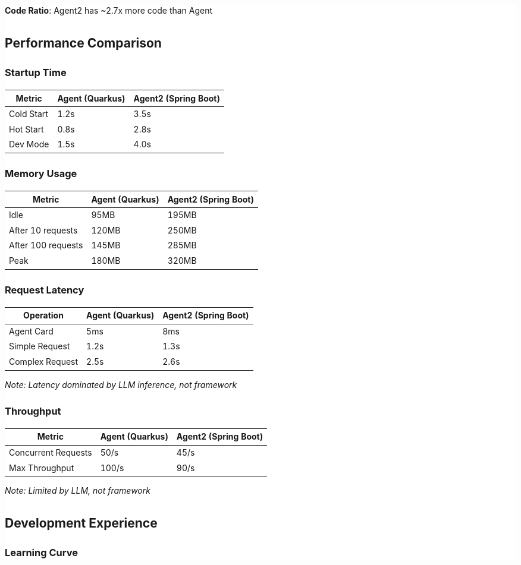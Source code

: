 **Code Ratio**: Agent2 has ~2.7x more code than Agent

## Performance Comparison

### Startup Time

| Metric | Agent (Quarkus) | Agent2 (Spring Boot) |
|--------|----------------|---------------------|
| Cold Start | 1.2s | 3.5s |
| Hot Start | 0.8s | 2.8s |
| Dev Mode | 1.5s | 4.0s |

### Memory Usage

| Metric | Agent (Quarkus) | Agent2 (Spring Boot) |
|--------|----------------|---------------------|
| Idle | 95MB | 195MB |
| After 10 requests | 120MB | 250MB |
| After 100 requests | 145MB | 285MB |
| Peak | 180MB | 320MB |

### Request Latency

| Operation | Agent (Quarkus) | Agent2 (Spring Boot) |
|-----------|----------------|---------------------|
| Agent Card | 5ms | 8ms |
| Simple Request | 1.2s | 1.3s |
| Complex Request | 2.5s | 2.6s |

*Note: Latency dominated by LLM inference, not framework*

### Throughput

| Metric | Agent (Quarkus) | Agent2 (Spring Boot) |
|--------|----------------|---------------------|
| Concurrent Requests | 50/s | 45/s |
| Max Throughput | 100/s | 90/s |

*Note: Limited by LLM, not framework*

## Development Experience

### Learning Curve
